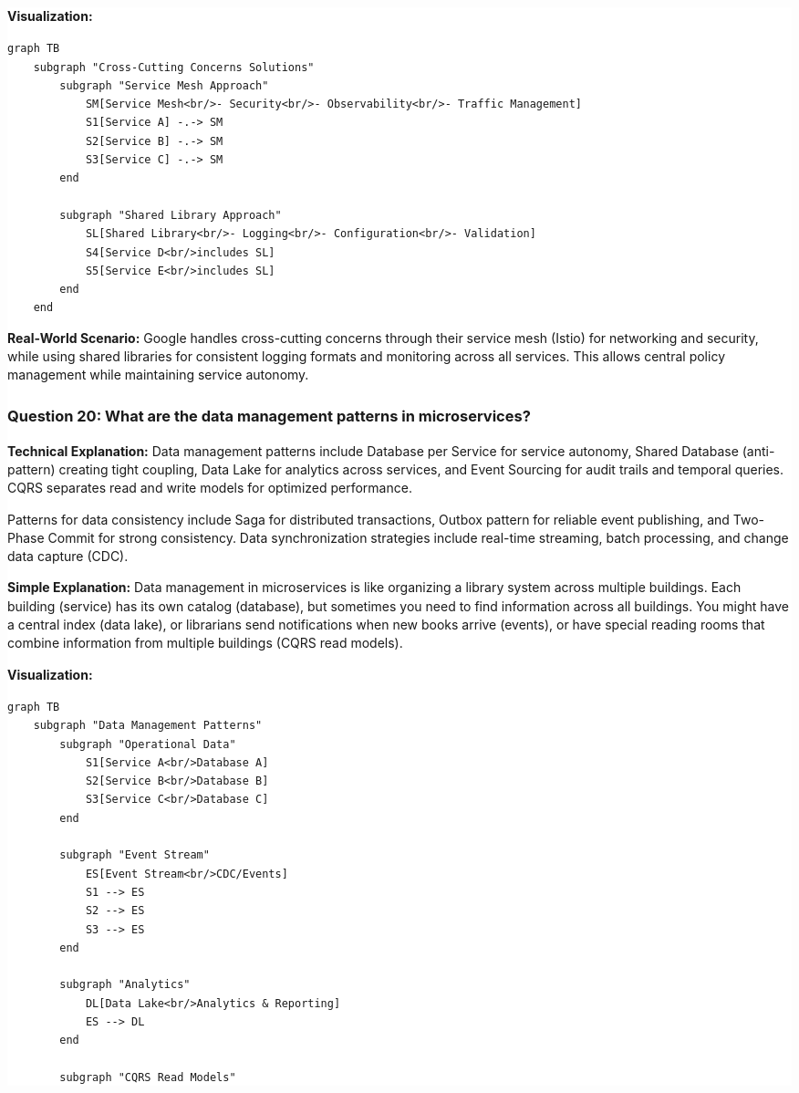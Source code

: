 **Visualization:**
```mermaid
graph TB
    subgraph "Cross-Cutting Concerns Solutions"
        subgraph "Service Mesh Approach"
            SM[Service Mesh<br/>- Security<br/>- Observability<br/>- Traffic Management]
            S1[Service A] -.-> SM
            S2[Service B] -.-> SM
            S3[Service C] -.-> SM
        end
        
        subgraph "Shared Library Approach"
            SL[Shared Library<br/>- Logging<br/>- Configuration<br/>- Validation]
            S4[Service D<br/>includes SL]
            S5[Service E<br/>includes SL]
        end
    end
```

**Real-World Scenario:**
Google handles cross-cutting concerns through their service mesh (Istio) for networking and security, while using shared libraries for consistent logging formats and monitoring across all services. This allows central policy management while maintaining service autonomy.

### Question 20: What are the data management patterns in microservices?

**Technical Explanation:**
Data management patterns include Database per Service for service autonomy, Shared Database (anti-pattern) creating tight coupling, Data Lake for analytics across services, and Event Sourcing for audit trails and temporal queries. CQRS separates read and write models for optimized performance.

Patterns for data consistency include Saga for distributed transactions, Outbox pattern for reliable event publishing, and Two-Phase Commit for strong consistency. Data synchronization strategies include real-time streaming, batch processing, and change data capture (CDC).

**Simple Explanation:**
Data management in microservices is like organizing a library system across multiple buildings. Each building (service) has its own catalog (database), but sometimes you need to find information across all buildings. You might have a central index (data lake), or librarians send notifications when new books arrive (events), or have special reading rooms that combine information from multiple buildings (CQRS read models).

**Visualization:**
```mermaid
graph TB
    subgraph "Data Management Patterns"
        subgraph "Operational Data"
            S1[Service A<br/>Database A]
            S2[Service B<br/>Database B]
            S3[Service C<br/>Database C]
        end
        
        subgraph "Event Stream"
            ES[Event Stream<br/>CDC/Events]
            S1 --> ES
            S2 --> ES
            S3 --> ES
        end
        
        subgraph "Analytics"
            DL[Data Lake<br/>Analytics & Reporting]
            ES --> DL
        end
        
        subgraph "CQRS Read Models"
```